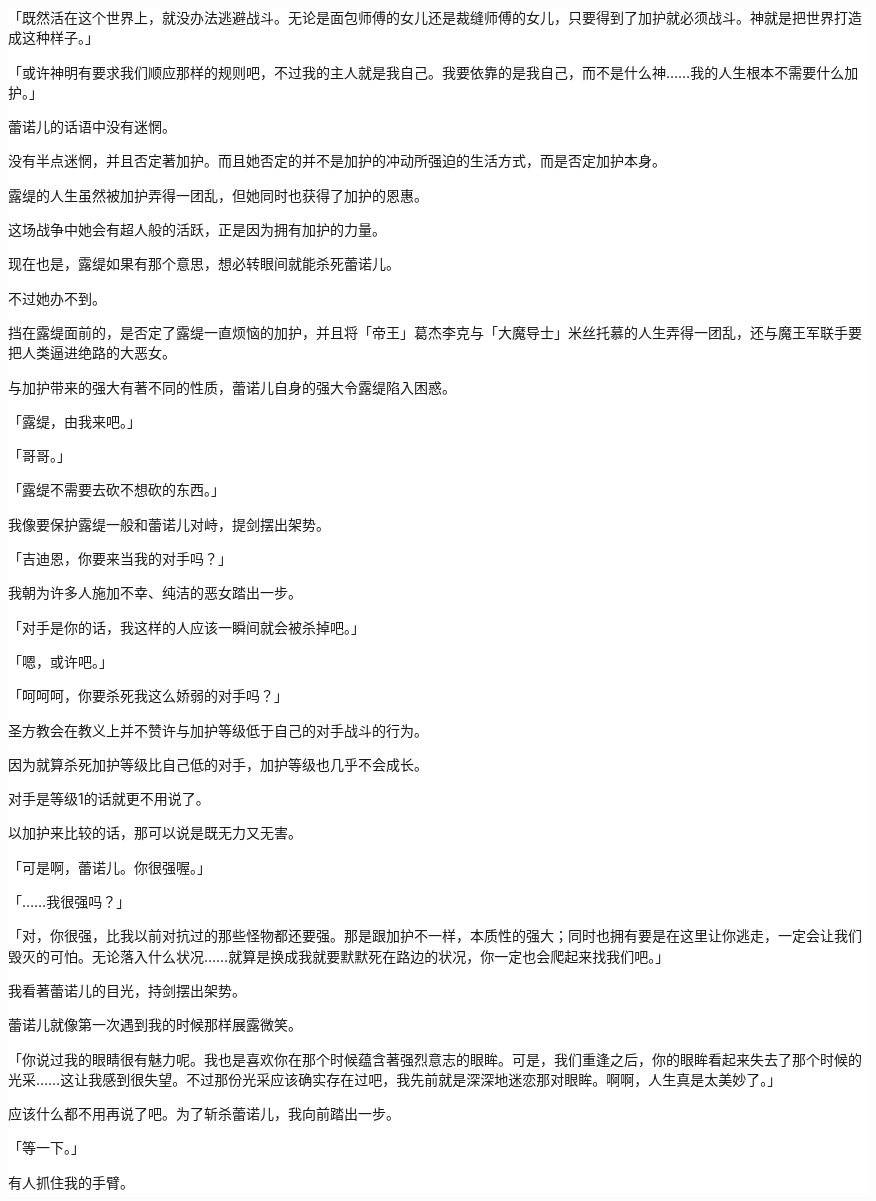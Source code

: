 「既然活在这个世界上，就没办法逃避战斗。无论是面包师傅的女儿还是裁缝师傅的女儿，只要得到了加护就必须战斗。神就是把世界打造成这种样子。」

「或许神明有要求我们顺应那样的规则吧，不过我的主人就是我自己。我要依靠的是我自己，而不是什么神……我的人生根本不需要什么加护。」

蕾诺儿的话语中没有迷惘。

没有半点迷惘，并且否定著加护。而且她否定的并不是加护的冲动所强迫的生活方式，而是否定加护本身。

露缇的人生虽然被加护弄得一团乱，但她同时也获得了加护的恩惠。

这场战争中她会有超人般的活跃，正是因为拥有加护的力量。

现在也是，露缇如果有那个意思，想必转眼间就能杀死蕾诺儿。

不过她办不到。

挡在露缇面前的，是否定了露缇一直烦恼的加护，并且将「帝王」葛杰李克与「大魔导士」米丝托慕的人生弄得一团乱，还与魔王军联手要把人类逼进绝路的大恶女。

与加护带来的强大有著不同的性质，蕾诺儿自身的强大令露缇陷入困惑。

「露缇，由我来吧。」

「哥哥。」

「露缇不需要去砍不想砍的东西。」

我像要保护露缇一般和蕾诺儿对峙，提剑摆出架势。

「吉迪恩，你要来当我的对手吗？」

我朝为许多人施加不幸、纯洁的恶女踏出一步。

「对手是你的话，我这样的人应该一瞬间就会被杀掉吧。」

「嗯，或许吧。」

「呵呵呵，你要杀死我这么娇弱的对手吗？」

圣方教会在教义上并不赞许与加护等级低于自己的对手战斗的行为。

因为就算杀死加护等级比自己低的对手，加护等级也几乎不会成长。

对手是等级1的话就更不用说了。

以加护来比较的话，那可以说是既无力又无害。

「可是啊，蕾诺儿。你很强喔。」

「……我很强吗？」

「对，你很强，比我以前对抗过的那些怪物都还要强。那是跟加护不一样，本质性的强大；同时也拥有要是在这里让你逃走，一定会让我们毁灭的可怕。无论落入什么状况……就算是换成我就要默默死在路边的状况，你一定也会爬起来找我们吧。」

我看著蕾诺儿的目光，持剑摆出架势。

蕾诺儿就像第一次遇到我的时候那样展露微笑。

「你说过我的眼睛很有魅力呢。我也是喜欢你在那个时候蕴含著强烈意志的眼眸。可是，我们重逢之后，你的眼眸看起来失去了那个时候的光采……这让我感到很失望。不过那份光采应该确实存在过吧，我先前就是深深地迷恋那对眼眸。啊啊，人生真是太美妙了。」

应该什么都不用再说了吧。为了斩杀蕾诺儿，我向前踏出一步。

「等一下。」

有人抓住我的手臂。
